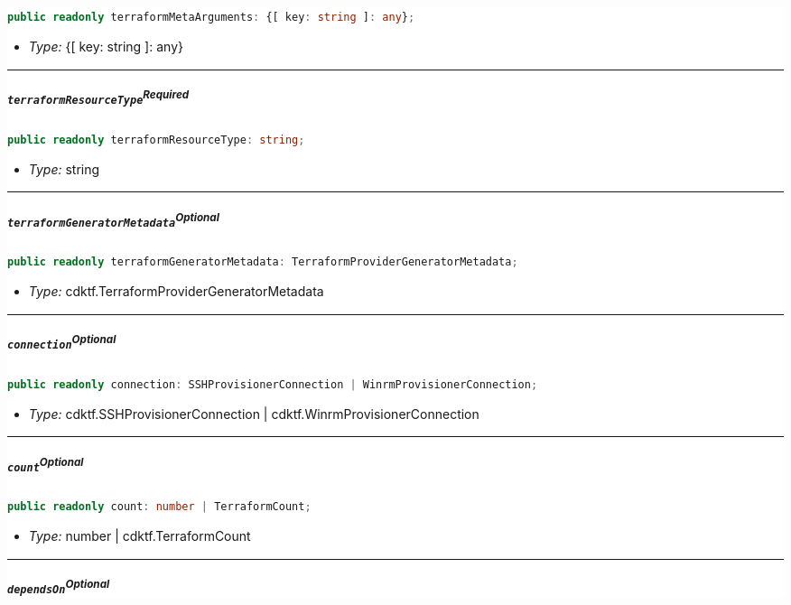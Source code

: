 ```typescript
public readonly terraformMetaArguments: {[ key: string ]: any};
```

- *Type:* {[ key: string ]: any}

---

##### `terraformResourceType`<sup>Required</sup> <a name="terraformResourceType" id="@cdktf/provider-local.sensitiveFile.SensitiveFile.property.terraformResourceType"></a>

```typescript
public readonly terraformResourceType: string;
```

- *Type:* string

---

##### `terraformGeneratorMetadata`<sup>Optional</sup> <a name="terraformGeneratorMetadata" id="@cdktf/provider-local.sensitiveFile.SensitiveFile.property.terraformGeneratorMetadata"></a>

```typescript
public readonly terraformGeneratorMetadata: TerraformProviderGeneratorMetadata;
```

- *Type:* cdktf.TerraformProviderGeneratorMetadata

---

##### `connection`<sup>Optional</sup> <a name="connection" id="@cdktf/provider-local.sensitiveFile.SensitiveFile.property.connection"></a>

```typescript
public readonly connection: SSHProvisionerConnection | WinrmProvisionerConnection;
```

- *Type:* cdktf.SSHProvisionerConnection | cdktf.WinrmProvisionerConnection

---

##### `count`<sup>Optional</sup> <a name="count" id="@cdktf/provider-local.sensitiveFile.SensitiveFile.property.count"></a>

```typescript
public readonly count: number | TerraformCount;
```

- *Type:* number | cdktf.TerraformCount

---

##### `dependsOn`<sup>Optional</sup> <a name="dependsOn" id="@cdktf/provider-local.sensitiveFile.SensitiveFile.property.dependsOn"></a>
